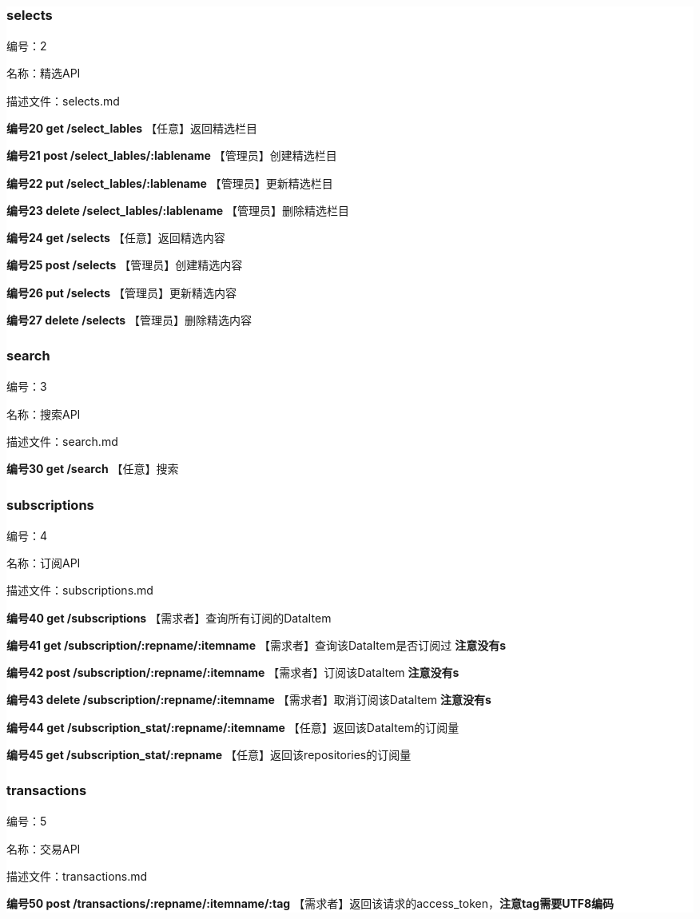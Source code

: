 ### selects ###
编号：2

名称：精选API

描述文件：selects.md

**编号20 get /select_lables** 【任意】返回精选栏目

**编号21 post /select_lables/:lablename** 【管理员】创建精选栏目

**编号22 put /select_lables/:lablename** 【管理员】更新精选栏目

**编号23 delete /select_lables/:lablename** 【管理员】删除精选栏目

**编号24 get /selects** 【任意】返回精选内容

**编号25 post /selects** 【管理员】创建精选内容

**编号26 put /selects** 【管理员】更新精选内容

**编号27 delete /selects** 【管理员】删除精选内容

### search ###
编号：3

名称：搜索API

描述文件：search.md

**编号30 get /search** 【任意】搜索


### subscriptions ###
编号：4

名称：订阅API

描述文件：subscriptions.md

**编号40 get /subscriptions** 【需求者】查询所有订阅的DataItem

**编号41 get /subscription/:repname/:itemname** 【需求者】查询该DataItem是否订阅过 **注意没有s**

**编号42 post /subscription/:repname/:itemname** 【需求者】订阅该DataItem **注意没有s**

**编号43 delete /subscription/:repname/:itemname** 【需求者】取消订阅该DataItem **注意没有s**

**编号44 get /subscription_stat/:repname/:itemname** 【任意】返回该DataItem的订阅量

**编号45 get /subscription_stat/:repname** 【任意】返回该repositories的订阅量

### transactions ###
编号：5

名称：交易API

描述文件：transactions.md

**编号50 post /transactions/:repname/:itemname/:tag** 【需求者】返回该请求的access_token，**注意tag需要UTF8编码**
